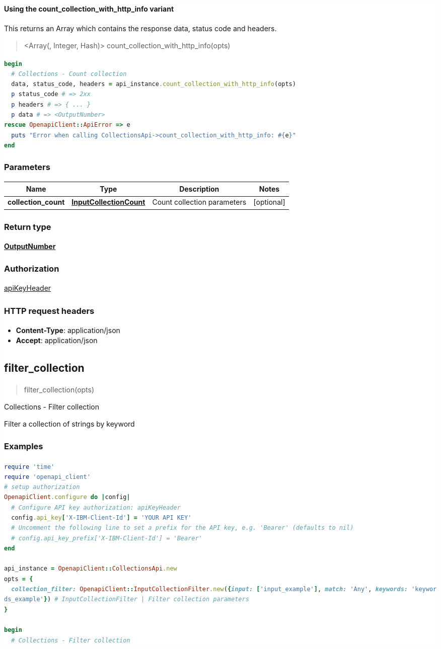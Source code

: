 #### Using the count_collection_with_http_info variant

This returns an Array which contains the response data, status code and headers.

> <Array(<OutputNumber>, Integer, Hash)> count_collection_with_http_info(opts)

```ruby
begin
  # Collections - Count collection
  data, status_code, headers = api_instance.count_collection_with_http_info(opts)
  p status_code # => 2xx
  p headers # => { ... }
  p data # => <OutputNumber>
rescue OpenapiClient::ApiError => e
  puts "Error when calling CollectionsApi->count_collection_with_http_info: #{e}"
end
```

### Parameters

| Name | Type | Description | Notes |
| ---- | ---- | ----------- | ----- |
| **collection_count** | [**InputCollectionCount**](InputCollectionCount.md) | Count collection parameters | [optional] |

### Return type

[**OutputNumber**](OutputNumber.md)

### Authorization

[apiKeyHeader](../README.md#apiKeyHeader)

### HTTP request headers

- **Content-Type**: application/json
- **Accept**: application/json


## filter_collection

> <OutputCollectionResult> filter_collection(opts)

Collections - Filter collection

Filter a collection of strings by keyword

### Examples

```ruby
require 'time'
require 'openapi_client'
# setup authorization
OpenapiClient.configure do |config|
  # Configure API key authorization: apiKeyHeader
  config.api_key['X-IBM-Client-Id'] = 'YOUR API KEY'
  # Uncomment the following line to set a prefix for the API key, e.g. 'Bearer' (defaults to nil)
  # config.api_key_prefix['X-IBM-Client-Id'] = 'Bearer'
end

api_instance = OpenapiClient::CollectionsApi.new
opts = {
  collection_filter: OpenapiClient::InputCollectionFilter.new({input: ['input_example'], match: 'Any', keywords: 'keywords_example'}) # InputCollectionFilter | Filter collection parameters
}

begin
  # Collections - Filter collection
```